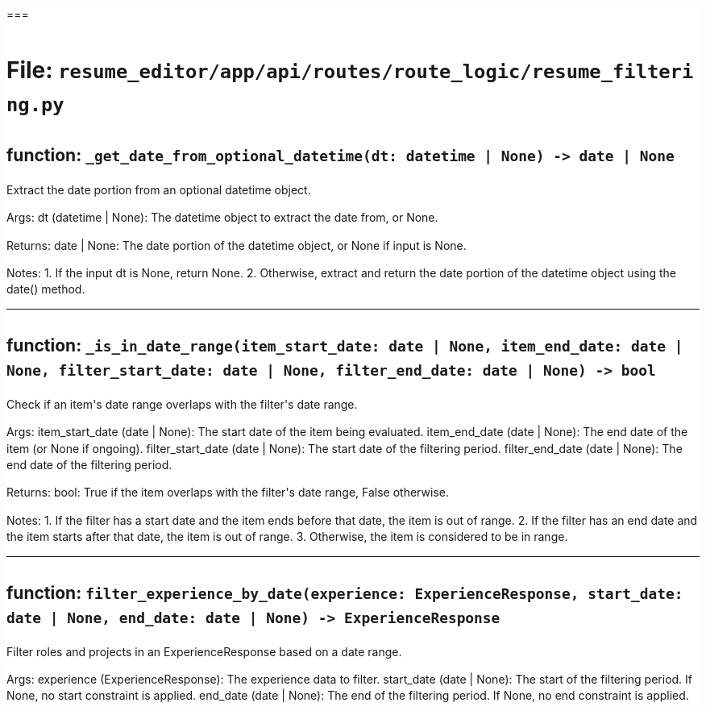 ===
# File: `resume_editor/app/api/routes/route_logic/resume_filtering.py`

## function: `_get_date_from_optional_datetime(dt: datetime | None) -> date | None`

Extract the date portion from an optional datetime object.

Args:
    dt (datetime | None): The datetime object to extract the date from, or None.

Returns:
    date | None: The date portion of the datetime object, or None if input is None.

Notes:
    1. If the input dt is None, return None.
    2. Otherwise, extract and return the date portion of the datetime object using the date() method.

---

## function: `_is_in_date_range(item_start_date: date | None, item_end_date: date | None, filter_start_date: date | None, filter_end_date: date | None) -> bool`

Check if an item's date range overlaps with the filter's date range.

Args:
    item_start_date (date | None): The start date of the item being evaluated.
    item_end_date (date | None): The end date of the item (or None if ongoing).
    filter_start_date (date | None): The start date of the filtering period.
    filter_end_date (date | None): The end date of the filtering period.

Returns:
    bool: True if the item overlaps with the filter's date range, False otherwise.

Notes:
    1. If the filter has a start date and the item ends before that date, the item is out of range.
    2. If the filter has an end date and the item starts after that date, the item is out of range.
    3. Otherwise, the item is considered to be in range.

---

## function: `filter_experience_by_date(experience: ExperienceResponse, start_date: date | None, end_date: date | None) -> ExperienceResponse`

Filter roles and projects in an ExperienceResponse based on a date range.

Args:
    experience (ExperienceResponse): The experience data to filter.
    start_date (date | None): The start of the filtering period. If None, no start constraint is applied.
    end_date (date | None): The end of the filtering period. If None, no end constraint is applied.

